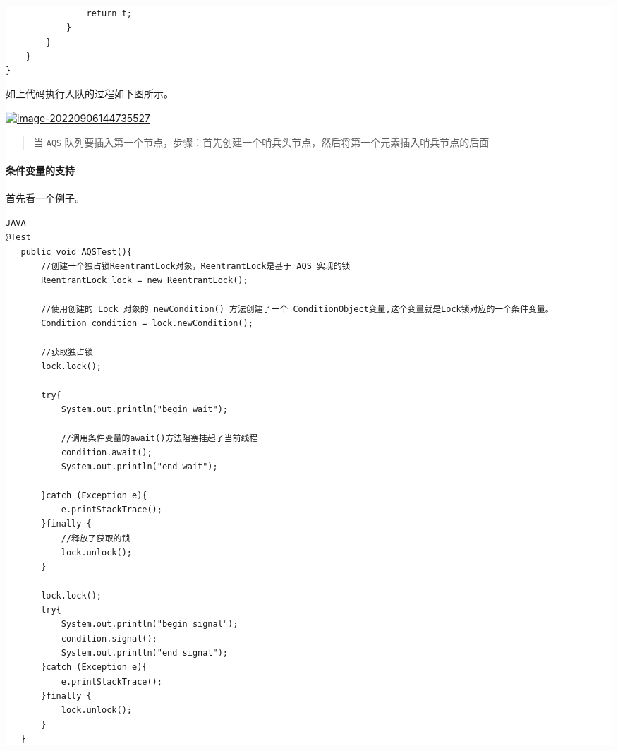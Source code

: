 ```
                return t;
            }
        }
    }
}
```

如上代码执行入队的过程如下图所示。

[![image-20220906144735527](https://ding-blog.oss-cn-chengdu.aliyuncs.com/images/202209061447773.png)](https://ding-blog.oss-cn-chengdu.aliyuncs.com/images/202209061447773.png)

> 当 `AQS` 队列要插入第一个节点，步骤：首先创建一个哨兵头节点，然后将第一个元素插入哨兵节点的后面

#### 条件变量的支持

首先看一个例子。

```
JAVA
@Test
   public void AQSTest(){
       //创建一个独占锁ReentrantLock对象，ReentrantLock是基于 AQS 实现的锁
       ReentrantLock lock = new ReentrantLock();

       //使用创建的 Lock 对象的 newCondition() 方法创建了一个 ConditionObject变量,这个变量就是Lock锁对应的一个条件变量。
       Condition condition = lock.newCondition();

       //获取独占锁
       lock.lock();

       try{
           System.out.println("begin wait");

           //调用条件变量的await()方法阻塞挂起了当前线程
           condition.await();
           System.out.println("end wait");

       }catch (Exception e){
           e.printStackTrace();
       }finally {
           //释放了获取的锁
           lock.unlock();
       }

       lock.lock();
       try{
           System.out.println("begin signal");
           condition.signal();
           System.out.println("end signal");
       }catch (Exception e){
           e.printStackTrace();
       }finally {
           lock.unlock();
       }
   }
```
